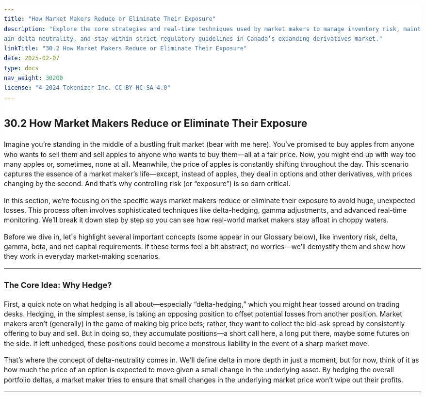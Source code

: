 ```yaml
---
title: "How Market Makers Reduce or Eliminate Their Exposure"
description: "Explore the core strategies and real-time techniques used by market makers to manage inventory risk, maintain delta neutrality, and stay within strict regulatory guidelines in Canada’s expanding derivatives market."
linkTitle: "30.2 How Market Makers Reduce or Eliminate Their Exposure"
date: 2025-02-07
type: docs
nav_weight: 30200
license: "© 2024 Tokenizer Inc. CC BY-NC-SA 4.0"
---
```


## 30.2 How Market Makers Reduce or Eliminate Their Exposure

Imagine you’re standing in the middle of a bustling fruit market (bear with me here). You’ve promised to buy apples from anyone who wants to sell them and sell apples to anyone who wants to buy them—all at a fair price. Now, you might end up with way too many apples or, sometimes, none at all. Meanwhile, the price of apples is constantly shifting throughout the day. This scenario captures the essence of a market maker’s life—except, instead of apples, they deal in options and other derivatives, with prices changing by the second. And that’s why controlling risk (or “exposure”) is so darn critical.

In this section, we’re focusing on the specific ways market makers reduce or eliminate their exposure to avoid huge, unexpected losses. This process often involves sophisticated techniques like delta-hedging, gamma adjustments, and advanced real-time monitoring. We’ll break it down step by step so you can see how real-world market makers stay afloat in choppy waters.

Before we dive in, let's highlight several important concepts (some appear in our Glossary below), like inventory risk, delta, gamma, beta, and net capital requirements. If these terms feel a bit abstract, no worries—we’ll demystify them and show how they work in everyday market-making scenarios.

---

### The Core Idea: Why Hedge?

First, a quick note on what hedging is all about—especially “delta-hedging,” which you might hear tossed around on trading desks. Hedging, in the simplest sense, is taking an opposing position to offset potential losses from another position. Market makers aren’t (generally) in the game of making big price bets; rather, they want to collect the bid-ask spread by consistently offering to buy and sell. But in doing so, they accumulate positions—a short call here, a long put there, maybe some futures on the side. If left unhedged, these positions could become a monstrous liability in the event of a sharp market move.

That’s where the concept of delta-neutrality comes in. We’ll define delta in more depth in just a moment, but for now, think of it as how much the price of an option is expected to move given a small change in the underlying asset. By hedging the overall portfolio deltas, a market maker tries to ensure that small changes in the underlying market price won’t wipe out their profits.  

---
